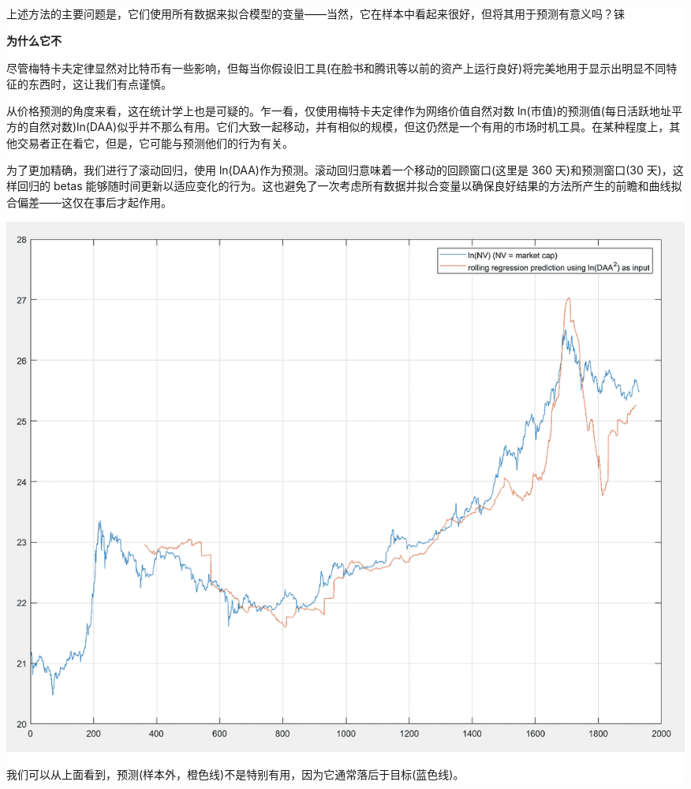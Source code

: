 上述方法的主要问题是，它们使用所有数据来拟合模型的变量——当然，它在样本中看起来很好，但将其用于预测有意义吗？铼

**为什么它不**

尽管梅特卡夫定律显然对比特币有一些影响，但每当你假设旧工具(在脸书和腾讯等以前的资产上运行良好)将完美地用于显示出明显不同特征的东西时，这让我们有点谨慎。

从价格预测的角度来看，这在统计学上也是可疑的。乍一看，仅使用梅特卡夫定律作为网络价值自然对数 ln(市值)的预测值(每日活跃地址平方的自然对数)ln(DAA)似乎并不那么有用。它们大致一起移动，并有相似的规模，但这仍然是一个有用的市场时机工具。在某种程度上，其他交易者正在看它，但是，它可能与预测他们的行为有关。

为了更加精确，我们进行了滚动回归，使用 ln(DAA)作为预测。滚动回归意味着一个移动的回顾窗口(这里是 360 天)和预测窗口(30 天)，这样回归的 betas 能够随时间更新以适应变化的行为。这也避免了一次考虑所有数据并拟合变量以确保良好结果的方法所产生的前瞻和曲线拟合偏差——这仅在事后才起作用。

![](img/9eecddd7cbf0ee9b43d5eeadd3b6a04a.png)

我们可以从上面看到，预测(样本外，橙色线)不是特别有用，因为它通常落后于目标(蓝色线)。
